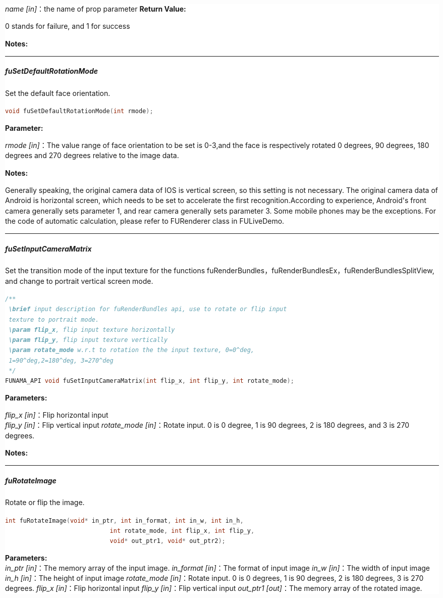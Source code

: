 *name [in]*：the name of prop parameter
__Return Value:__  

0 stands for failure, and 1 for success

__Notes:__  

------
##### fuSetDefaultRotationMode
Set the default face orientation.
```C
void fuSetDefaultRotationMode(int rmode);  
```
__Parameter:__  

*rmode [in]*：The value range of face orientation to be set is 0-3,and the face is respectively rotated 0 degrees, 90 degrees, 180 degrees and 270 degrees relative to the image data.

__Notes:__  

Generally speaking, the original camera data of IOS is vertical screen, so this setting is not necessary. The original camera data of Android  is horizontal screen, which needs to be set to accelerate the first recognition.According to experience, Android's front camera generally sets parameter 1, and rear camera generally sets parameter 3. Some mobile phones may be the exceptions. For the code of automatic calculation, please refer to FURenderer class in FULiveDemo.

------
##### fuSetInputCameraMatrix
Set the transition mode of the input texture for the functions fuRenderBundles，fuRenderBundlesEx，fuRenderBundlesSplitView, and change to portrait vertical screen mode. 
```C
/**
 \brief input description for fuRenderBundles api, use to rotate or flip input
 texture to portrait mode.
 \param flip_x, flip input texture horizontally
 \param flip_y, flip input texture vertically
 \param rotate_mode w.r.t to rotation the the input texture, 0=0^deg,
 1=90^deg,2=180^deg, 3=270^deg
 */
FUNAMA_API void fuSetInputCameraMatrix(int flip_x, int flip_y, int rotate_mode);
```
__Parameters:__  

*flip_x [in]*：Flip horizontal input  
*flip_y [in]*：Flip vertical input 
*rotate_mode [in]*：Rotate input. 0 is 0 degree, 1 is 90 degrees, 2 is 180 degrees, and 3 is 270 degrees.

__Notes:__  

------
##### fuRotateImage
Rotate or flip the image.    
```C
int fuRotateImage(void* in_ptr, int in_format, int in_w, int in_h,
                             int rotate_mode, int flip_x, int flip_y,
                             void* out_ptr1, void* out_ptr2);
```
__Parameters:__  
*in_ptr [in]*：The memory array of the input image. 
*in_format [in]*：The format of input image
*in_w [in]*：The width of input image 
*in_h [in]*：The height of input image
*rotate_mode [in]*：Rotate input. 0 is 0 degrees, 1 is 90 degrees, 2 is 180 degrees, 3 is 270 degrees. 
*flip_x [in]*：Flip horizontal input
*flip_y [in]*：Flip vertical input 
*out_ptr1 [out]*：The memory array of the rotated image. 